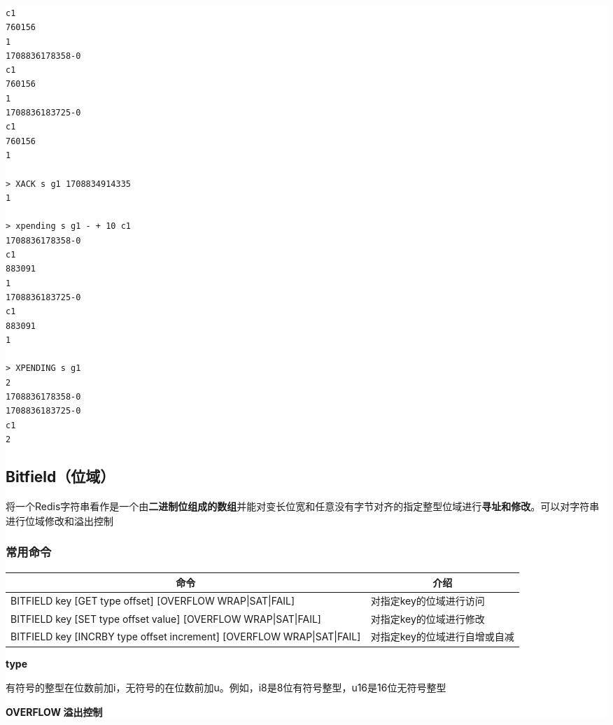 ```
c1
760156
1
1708836178358-0
c1
760156
1
1708836183725-0
c1
760156
1

> XACK s g1 1708834914335
1

> xpending s g1 - + 10 c1
1708836178358-0
c1
883091
1
1708836183725-0
c1
883091
1

> XPENDING s g1
2
1708836178358-0
1708836183725-0
c1
2
```

## **Bitfield（位域）**

将一个Redis字符串看作是一个由**二进制位组成的数组**并能对变长位宽和任意没有字节对齐的指定整型位域进行**寻址和修改**。可以对字符串进行位域修改和溢出控制

### 常用命令

| 命令                                                         | 介绍                          |
| ------------------------------------------------------------ | ----------------------------- |
| BITFIELD key [GET type offset] [OVERFLOW WRAP\|SAT\|FAIL]    | 对指定key的位域进行访问       |
| BITFIELD key [SET type offset value] [OVERFLOW WRAP\|SAT\|FAIL] | 对指定key的位域进行修改       |
| BITFIELD key [INCRBY type offset increment] [OVERFLOW WRAP\|SAT\|FAIL] | 对指定key的位域进行自增或自减 |

**type**

有符号的整型在位数前加i，无符号的在位数前加u。例如，i8是8位有符号整型，u16是16位无符号整型

**OVERFLOW 溢出控制** 
